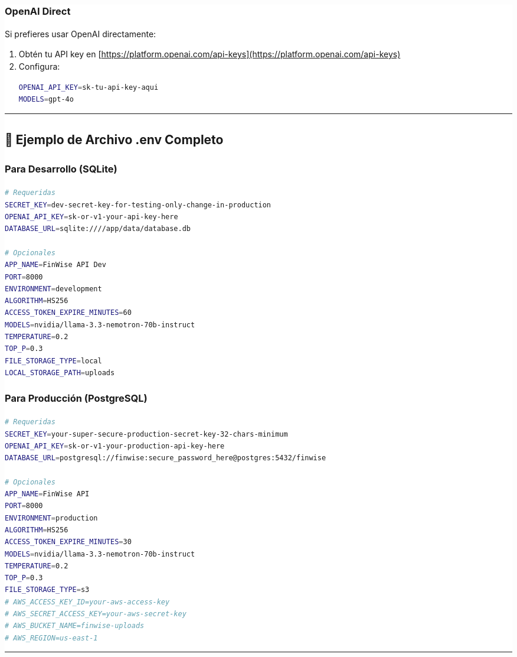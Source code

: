 ### OpenAI Direct

Si prefieres usar OpenAI directamente:

1. Obtén tu API key en [https://platform.openai.com/api-keys](https://platform.openai.com/api-keys)
2. Configura:
   ```bash
   OPENAI_API_KEY=sk-tu-api-key-aqui
   MODELS=gpt-4o
   ```

---

## 🚀 Ejemplo de Archivo .env Completo

### Para Desarrollo (SQLite)

```bash
# Requeridas
SECRET_KEY=dev-secret-key-for-testing-only-change-in-production
OPENAI_API_KEY=sk-or-v1-your-api-key-here
DATABASE_URL=sqlite:////app/data/database.db

# Opcionales
APP_NAME=FinWise API Dev
PORT=8000
ENVIRONMENT=development
ALGORITHM=HS256
ACCESS_TOKEN_EXPIRE_MINUTES=60
MODELS=nvidia/llama-3.3-nemotron-70b-instruct
TEMPERATURE=0.2
TOP_P=0.3
FILE_STORAGE_TYPE=local
LOCAL_STORAGE_PATH=uploads
```

### Para Producción (PostgreSQL)

```bash
# Requeridas
SECRET_KEY=your-super-secure-production-secret-key-32-chars-minimum
OPENAI_API_KEY=sk-or-v1-your-production-api-key-here
DATABASE_URL=postgresql://finwise:secure_password_here@postgres:5432/finwise

# Opcionales
APP_NAME=FinWise API
PORT=8000
ENVIRONMENT=production
ALGORITHM=HS256
ACCESS_TOKEN_EXPIRE_MINUTES=30
MODELS=nvidia/llama-3.3-nemotron-70b-instruct
TEMPERATURE=0.2
TOP_P=0.3
FILE_STORAGE_TYPE=s3
# AWS_ACCESS_KEY_ID=your-aws-access-key
# AWS_SECRET_ACCESS_KEY=your-aws-secret-key
# AWS_BUCKET_NAME=finwise-uploads
# AWS_REGION=us-east-1
```

---